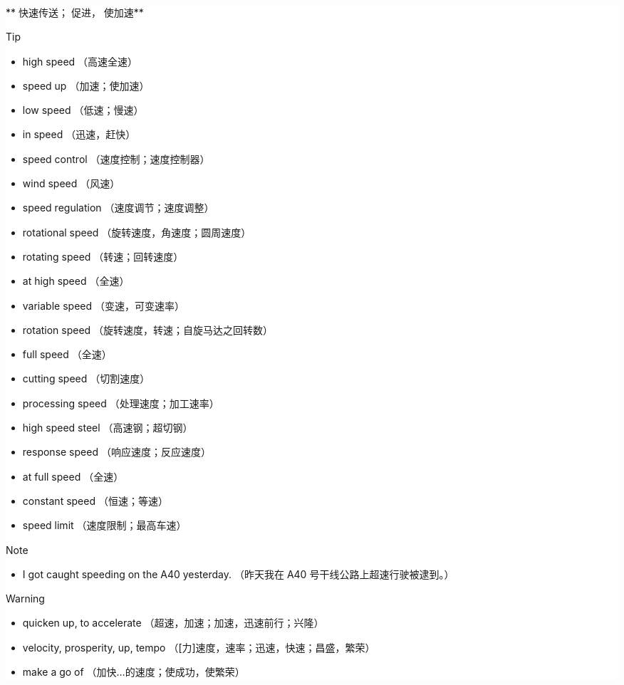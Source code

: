 ** 快速传送； 促进， 使加速**

> [!TIP]
>
> - high speed （高速全速）
>
> - speed up （加速；使加速）
>
> - low speed （低速；慢速）
>
> - in speed （迅速，赶快）
>
> - speed control （速度控制；速度控制器）
>
> - wind speed （风速）
>
> - speed regulation （速度调节；速度调整）
>
> - rotational speed （旋转速度，角速度；圆周速度）
>
> - rotating speed （转速；回转速度）
>
> - at high speed （全速）
>
> - variable speed （变速，可变速率）
>
> - rotation speed （旋转速度，转速；自旋马达之回转数）
>
> - full speed （全速）
>
> - cutting speed （切割速度）
>
> - processing speed （处理速度；加工速率）
>
> - high speed steel （高速钢；超切钢）
>
> - response speed （响应速度；反应速度）
>
> - at full speed （全速）
>
> - constant speed （恒速；等速）
>
> - speed limit （速度限制；最高车速）
>

> [!NOTE]
>
> - I got caught speeding on the A40 yesterday. （昨天我在 A40 号干线公路上超速行驶被逮到。）
>

> [!WARNING]
>
> - quicken up, to accelerate （超速，加速；加速，迅速前行；兴隆）
>
> - velocity, prosperity, up, tempo （[力]速度，速率；迅速，快速；昌盛，繁荣）
>
> - make a go of （加快…的速度；使成功，使繁荣）
>

